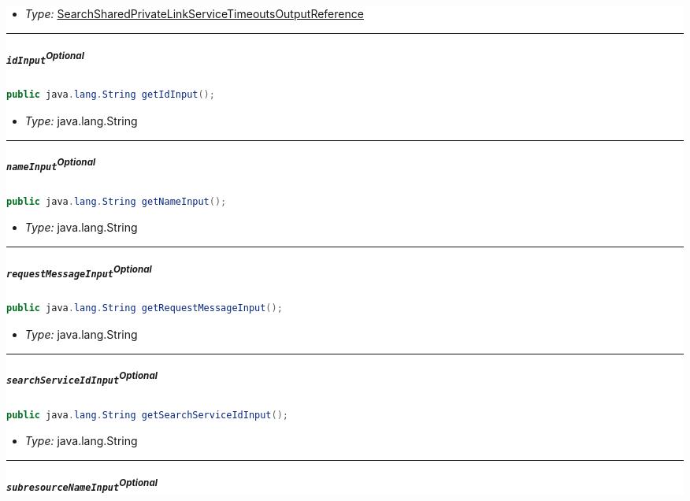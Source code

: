 - *Type:* <a href="#@cdktf/provider-azurerm.searchSharedPrivateLinkService.SearchSharedPrivateLinkServiceTimeoutsOutputReference">SearchSharedPrivateLinkServiceTimeoutsOutputReference</a>

---

##### `idInput`<sup>Optional</sup> <a name="idInput" id="@cdktf/provider-azurerm.searchSharedPrivateLinkService.SearchSharedPrivateLinkService.property.idInput"></a>

```java
public java.lang.String getIdInput();
```

- *Type:* java.lang.String

---

##### `nameInput`<sup>Optional</sup> <a name="nameInput" id="@cdktf/provider-azurerm.searchSharedPrivateLinkService.SearchSharedPrivateLinkService.property.nameInput"></a>

```java
public java.lang.String getNameInput();
```

- *Type:* java.lang.String

---

##### `requestMessageInput`<sup>Optional</sup> <a name="requestMessageInput" id="@cdktf/provider-azurerm.searchSharedPrivateLinkService.SearchSharedPrivateLinkService.property.requestMessageInput"></a>

```java
public java.lang.String getRequestMessageInput();
```

- *Type:* java.lang.String

---

##### `searchServiceIdInput`<sup>Optional</sup> <a name="searchServiceIdInput" id="@cdktf/provider-azurerm.searchSharedPrivateLinkService.SearchSharedPrivateLinkService.property.searchServiceIdInput"></a>

```java
public java.lang.String getSearchServiceIdInput();
```

- *Type:* java.lang.String

---

##### `subresourceNameInput`<sup>Optional</sup> <a name="subresourceNameInput" id="@cdktf/provider-azurerm.searchSharedPrivateLinkService.SearchSharedPrivateLinkService.property.subresourceNameInput"></a>
